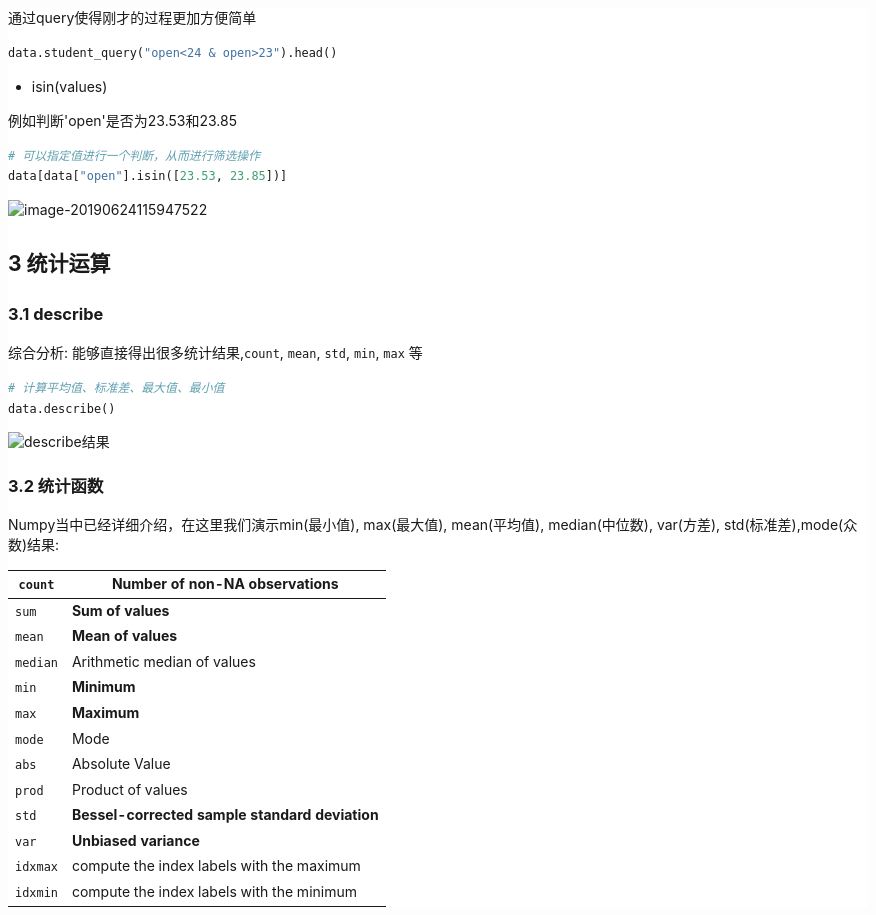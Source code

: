 通过query使得刚才的过程更加方便简单

```python
data.student_query("open<24 & open>23").head()
```

- isin(values)

例如判断'open'是否为23.53和23.85

```python
# 可以指定值进行一个判断，从而进行筛选操作
data[data["open"].isin([23.53, 23.85])]
```

![image-20190624115947522](https://tva1.sinaimg.cn/large/e6c9d24ely1h1ctzjuzobj219a09gwg0.jpg)

## 3 统计运算

### 3.1 describe

综合分析: 能够直接得出很多统计结果,`count`, `mean`, `std`, `min`, `max` 等

```python
# 计算平均值、标准差、最大值、最小值
data.describe()
```

![describe结果](../images/describe结果.png)

### 3.2 统计函数

Numpy当中已经详细介绍，在这里我们演示min(最小值), max(最大值), mean(平均值), median(中位数), var(方差), std(标准差),mode(众数)结果:

| `count`  | Number of non-NA observations                  |
| -------- | ---------------------------------------------- |
| `sum`    | **Sum of values**                              |
| `mean`   | **Mean of values**                             |
| `median` | Arithmetic median of values                    |
| `min`    | **Minimum**                                    |
| `max`    | **Maximum**                                    |
| `mode`   | Mode                                           |
| `abs`    | Absolute Value                                 |
| `prod`   | Product of values                              |
| `std`    | **Bessel-corrected sample standard deviation** |
| `var`    | **Unbiased variance**                          |
| `idxmax` | compute the index labels with the maximum      |
| `idxmin` | compute the index labels with the minimum      |

